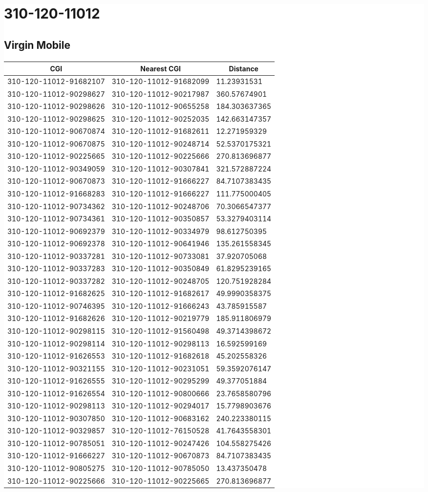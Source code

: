 # 310-120-11012
## Virgin Mobile


| CGI | Nearest CGI | Distance |
|-----|-------------|----------|
| 310-120-11012-91682107 | 310-120-11012-91682099 | 11.23931531 |
| 310-120-11012-90298627 | 310-120-11012-90217987 | 360.57674901 |
| 310-120-11012-90298626 | 310-120-11012-90655258 | 184.303637365 |
| 310-120-11012-90298625 | 310-120-11012-90252035 | 142.663147357 |
| 310-120-11012-90670874 | 310-120-11012-91682611 | 12.271959329 |
| 310-120-11012-90670875 | 310-120-11012-90248714 | 52.5370175321 |
| 310-120-11012-90225665 | 310-120-11012-90225666 | 270.813696877 |
| 310-120-11012-90349059 | 310-120-11012-90307841 | 321.572887224 |
| 310-120-11012-90670873 | 310-120-11012-91666227 | 84.7107383435 |
| 310-120-11012-91668283 | 310-120-11012-91666227 | 111.775000405 |
| 310-120-11012-90734362 | 310-120-11012-90248706 | 70.3066547377 |
| 310-120-11012-90734361 | 310-120-11012-90350857 | 53.3279403114 |
| 310-120-11012-90692379 | 310-120-11012-90334979 | 98.612750395 |
| 310-120-11012-90692378 | 310-120-11012-90641946 | 135.261558345 |
| 310-120-11012-90337281 | 310-120-11012-90733081 | 37.920705068 |
| 310-120-11012-90337283 | 310-120-11012-90350849 | 61.8295239165 |
| 310-120-11012-90337282 | 310-120-11012-90248705 | 120.751928284 |
| 310-120-11012-91682625 | 310-120-11012-91682617 | 49.9990358375 |
| 310-120-11012-90746395 | 310-120-11012-91666243 | 43.785915587 |
| 310-120-11012-91682626 | 310-120-11012-90219779 | 185.911806979 |
| 310-120-11012-90298115 | 310-120-11012-91560498 | 49.3714398672 |
| 310-120-11012-90298114 | 310-120-11012-90298113 | 16.592599169 |
| 310-120-11012-91626553 | 310-120-11012-91682618 | 45.202558326 |
| 310-120-11012-90321155 | 310-120-11012-90231051 | 59.3592076147 |
| 310-120-11012-91626555 | 310-120-11012-90295299 | 49.377051884 |
| 310-120-11012-91626554 | 310-120-11012-90800666 | 23.7658580796 |
| 310-120-11012-90298113 | 310-120-11012-90294017 | 15.7798903676 |
| 310-120-11012-90307850 | 310-120-11012-90683162 | 240.223380115 |
| 310-120-11012-90329857 | 310-120-11012-76150528 | 41.7643558301 |
| 310-120-11012-90785051 | 310-120-11012-90247426 | 104.558275426 |
| 310-120-11012-91666227 | 310-120-11012-90670873 | 84.7107383435 |
| 310-120-11012-90805275 | 310-120-11012-90785050 | 13.437350478 |
| 310-120-11012-90225666 | 310-120-11012-90225665 | 270.813696877 |